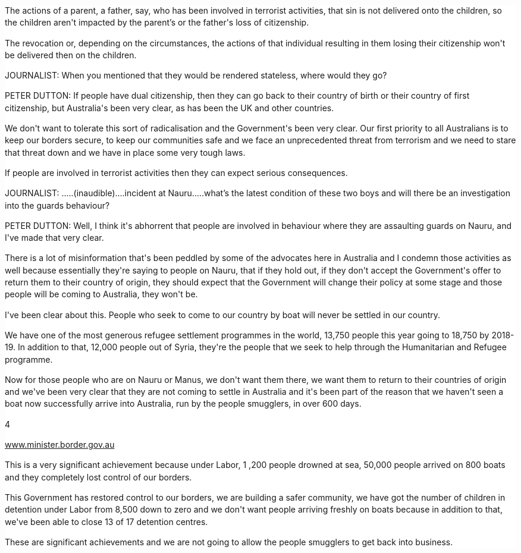  The actions of a parent, a father, say, who has been involved in terrorist activities,  that sin is not delivered onto the children, so the children aren't impacted by the  parent’s or the father's loss of citizenship.    

 The revocation or, depending on the circumstances, the actions of that individual  resulting in them losing their citizenship won't be delivered then on the children.   

 JOURNALIST: When you mentioned that they would be rendered stateless, where  would they go?   

 PETER DUTTON: If people have dual citizenship, then they can go back to their  country of birth or their country of first citizenship, but Australia's been very clear, as  has been the UK and other countries.    

 We don't want to tolerate this sort of radicalisation and the Government's been very  clear. Our first priority to all Australians is to keep our borders secure, to keep our  communities safe and we face an unprecedented threat from terrorism and we need  to stare that threat down and we have in place some very tough laws.    

 If people are involved in terrorist activities then they can expect serious  consequences.   

 JOURNALIST: …..(inaudible)….incident at Nauru…..what’s the latest condition of  these two boys and will there be an investigation into the guards behaviour?   

 PETER DUTTON: Well, I think it's abhorrent that people are involved in behaviour  where they are assaulting guards on Nauru, and I've made that very clear.    

 There is a lot of misinformation that's been peddled by some of the advocates here  in Australia and I condemn those activities as well because essentially they're saying  to people on Nauru, that if they hold out, if they don't accept the Government's offer  to return them to their country of origin, they should expect that the Government will  change their policy at some stage and those people will be coming to Australia, they  won't be.   

 I've been clear about this. People who seek to come to our country by boat will never  be settled in our country.    

 We have one of the most generous refugee settlement programmes in the world,  13,750 people this year going to 18,750 by 2018-19. In addition to that, 12,000  people out of Syria, they're the people that we seek to help through the Humanitarian  and Refugee programme.    

 Now for those people who are on Nauru or Manus, we don't want them there, we  want them to return to their countries of origin and we've been very clear that they  are not coming to settle in Australia and it's been part of the reason that we haven't  seen a boat now successfully arrive into Australia, run by the people smugglers, in  over 600 days.   

 4 

 www.minister.border.gov.au 

 This is a very significant achievement because under Labor, 1 ,200 people drowned  at sea, 50,000 people arrived on 800 boats and they completely lost control of our  borders.    

 This Government has restored control to our borders, we are building a safer  community, we have got the number of children in detention under Labor from 8,500  down to zero and we don't want people arriving freshly on boats because in addition  to that, we've been able to close 13 of 17 detention centres.   

 These are significant achievements and we are not going to allow the people  smugglers to get back into business.   
